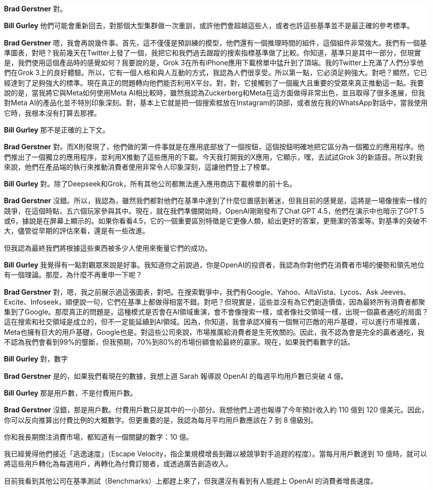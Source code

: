 **Brad Gerstner**
對。

**Bill Gurley**
他們可能會重新回去，對那個大型集群做一次重訓，或許他們會超越這些人，或者也許這些基準並不是最正確的參考標準。

**Brad Gerstner**
嗯，我會再說幾件事。首先，這不僅僅是預訓練的模型，他們還有一個推理時間的組件，這個組件非常強大。我們有一個基準圖表，對吧？我前幾天在Twitter上發了一個，我把它和我們過去跟蹤的搜索指標基準做了比較。你知道，基準只是其中一部分，但現實是，我們使用這個產品時的感覺如何？我要說的是，Grok 3在所有iPhone應用下載榜單中猛升到了頂端。我的Twitter上充滿了人們分享他們在Grok 3上的良好體驗。所以，它有一個人格和與人互動的方式，我認為人們很享受。所以第一點，它必須足夠強大。對吧？顯然，它已經達到了足夠強大的標準。現在真正的問題轉向他們能否利用X平台。對，對，它接觸到了一個龐大且重要的受眾來真正推動這一點。我要說的是，當我將它與Meta如何使用Meta AI相比較時，雖然我認為Zuckerberg和Meta在這方面做得非常出色，並且取得了很多進展，但我對Meta AI的產品化並不特別印象深刻。對，基本上它就是把一個搜索框放在Instagram的頂部，或者放在我的WhatsApp對話中，當我使用它時，我根本沒有打算去那裡。

**Bill Gurley**
那不是正確的上下文。

**Brad Gerstner**
對。而X則發現了，他們做的第一件事就是在應用底部放了一個按鈕，這個按鈕明確地把它區分為一個獨立的應用程序。他們推出了一個獨立的應用程序，並利用X推動了這些應用的下載。今天我打開我的X應用，它顯示，嘿，去試試Grok 3的新語音。所以對我來說，他們在產品端的執行來推動消費者使用非常令人印象深刻，這讓他們登上了榜單。

**Bill Gurley**
對。除了Deepseek和Grok，所有其他公司都無法進入應用商店下載榜單的前十名。

**Brad Gerstner**
沒錯。所以，我認為，雖然我們都對他們在基準中達到了什麼位置感到著迷，但我目前的感覺是，這將是一場像搜索一樣的競爭，在這個時點，五六個玩家參與其中。現在，就在我們準備開始時，OpenAI剛剛發布了Chat GPT 4.5，他們在演示中也暗示了GPT 5或6，據說是在屏幕上顯示的。如果你看看4.5，它的一個重要區別特徵是它更像人類，給出更好的答案，更簡潔的答案等。對基準的突破不大，儘管從早期的評估來看，還是有一些改進。

但我認為最終我們將根據這些東西被多少人使用來衡量它們的成功。

**Bill Gurley**
我覺得有一點對觀眾來說是好事。我知道你之前說過，你是OpenAI的投資者，我認為你對他們在消費者市場的優勢和領先地位有一個理論。那麼，為什麼不再重申一下呢？

**Brad Gerstner**
對，嗯，我之前展示過這張圖表，對吧。在搜索戰爭中，我們有Google、Yahoo、AltaVista、Lycos、Ask Jeeves、Excite、Infoseek，順便說一句，它們在基準上都做得相當不錯。對吧？但現實是，這些並沒有為它們創造價值，因為最終所有消費者都聚集到了Google。那麼真正的問題是，這種模式是否會在AI領域重演，會不會像搜索一樣，或者像社交領域一樣，出現一個贏者通吃的局面？這在搜索和社交領域是成立的，但不一定能延續到AI領域。因為，你知道，我會承認X擁有一個無可匹敵的用戶基礎，可以進行市場推廣，Meta也擁有巨大的用戶基礎，Google也是。對這些公司來說，市場推廣給消費者是生死攸關的。因此，我不認為會是完全的贏者通吃，我不認為我們會看到99%的壟斷，但我預期，70%到80%的市場份額會給最終的贏家。現在，如果我們看數字的話。

**Bill Gurley**
對，數字

**Brad Gerstner**
是的，如果我們看現在的數據，我想上週 Sarah 報導說 OpenAI 的每週平均用戶數已突破 4 億。

**Bill Gurley**
那是用戶數，不是付費用戶數。

**Brad Gerstner**
沒錯，那是用戶數。付費用戶數只是其中的一小部分。我想他們上週也報導了今年預計收入約 110 億到 120 億美元。因此，你可以反向推算出付費比例的大概數字。但更重要的是，我認為每月平均用戶數應該在 7 到 8 億級別。

你和我長期關注消費市場，都知道有一個關鍵的數字：10 億。

我已經覺得他們接近「逃逸速度」（Escape Velocity，指企業規模增長到難以被競爭對手追趕的程度）。當每月用戶數達到 10 億時，就可以將這些用戶轉化為每週用戶，再轉化為付費訂閱者，或透過廣告創造收入。

目前我看到其他公司在基準測試（Benchmarks）上都趕上來了，但我還沒有看到有人能趕上 OpenAI 的消費者增長速度。
